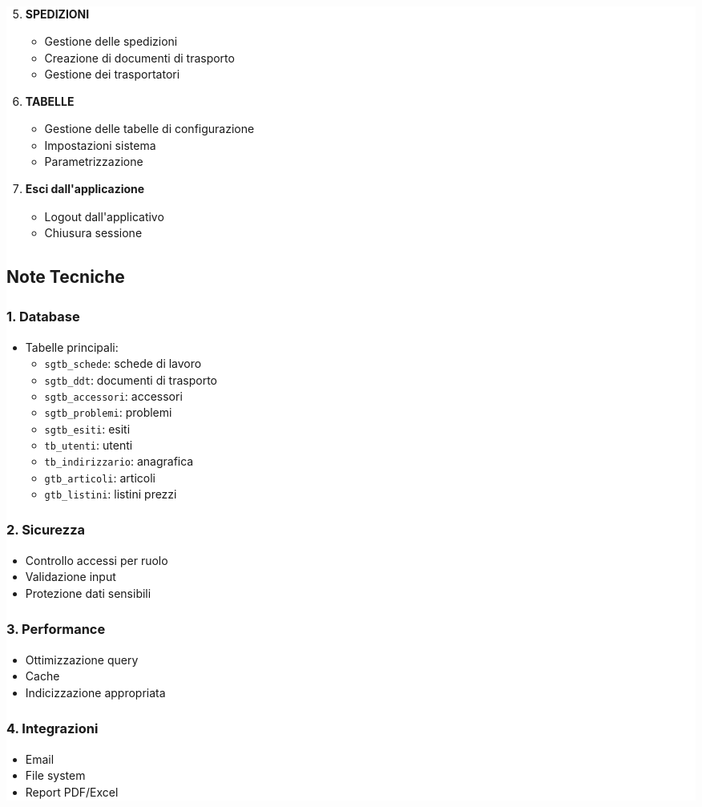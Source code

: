 5. **SPEDIZIONI**
   - Gestione delle spedizioni
   - Creazione di documenti di trasporto
   - Gestione dei trasportatori

6. **TABELLE**
   - Gestione delle tabelle di configurazione
   - Impostazioni sistema
   - Parametrizzazione

7. **Esci dall'applicazione**
   - Logout dall'applicativo
   - Chiusura sessione

## Note Tecniche

### 1. Database
- Tabelle principali:
  - `sgtb_schede`: schede di lavoro
  - `sgtb_ddt`: documenti di trasporto
  - `sgtb_accessori`: accessori
  - `sgtb_problemi`: problemi
  - `sgtb_esiti`: esiti
  - `tb_utenti`: utenti
  - `tb_indirizzario`: anagrafica
  - `gtb_articoli`: articoli
  - `gtb_listini`: listini prezzi

### 2. Sicurezza
- Controllo accessi per ruolo
- Validazione input
- Protezione dati sensibili

### 3. Performance
- Ottimizzazione query
- Cache
- Indicizzazione appropriata

### 4. Integrazioni
- Email
- File system
- Report PDF/Excel
